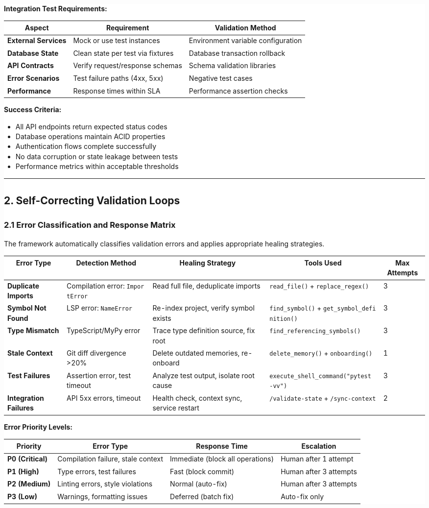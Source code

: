 **Integration Test Requirements:**

| Aspect | Requirement | Validation Method |
|--------|-------------|-------------------|
| **External Services** | Mock or use test instances | Environment variable configuration |
| **Database State** | Clean state per test via fixtures | Database transaction rollback |
| **API Contracts** | Verify request/response schemas | Schema validation libraries |
| **Error Scenarios** | Test failure paths (4xx, 5xx) | Negative test cases |
| **Performance** | Response times within SLA | Performance assertion checks |

**Success Criteria:**

- All API endpoints return expected status codes
- Database operations maintain ACID properties
- Authentication flows complete successfully
- No data corruption or state leakage between tests
- Performance metrics within acceptable thresholds

---

## 2. Self-Correcting Validation Loops

### 2.1 Error Classification and Response Matrix

The framework automatically classifies validation errors and applies appropriate healing strategies.

| Error Type | Detection Method | Healing Strategy | Tools Used | Max Attempts |
|------------|------------------|------------------|------------|--------------|
| **Duplicate Imports** | Compilation error: `ImportError` | Read full file, deduplicate imports | `read_file()` + `replace_regex()` | 3 |
| **Symbol Not Found** | LSP error: `NameError` | Re-index project, verify symbol exists | `find_symbol()` + `get_symbol_definition()` | 3 |
| **Type Mismatch** | TypeScript/MyPy error | Trace type definition source, fix root | `find_referencing_symbols()` | 3 |
| **Stale Context** | Git diff divergence >20% | Delete outdated memories, re-onboard | `delete_memory()` + `onboarding()` | 1 |
| **Test Failures** | Assertion error, test timeout | Analyze test output, isolate root cause | `execute_shell_command("pytest -vv")` | 3 |
| **Integration Failures** | API 5xx errors, timeout | Health check, context sync, service restart | `/validate-state` + `/sync-context` | 2 |

**Error Priority Levels:**

| Priority | Error Type | Response Time | Escalation |
|----------|-----------|---------------|------------|
| **P0 (Critical)** | Compilation failure, stale context | Immediate (block all operations) | Human after 1 attempt |
| **P1 (High)** | Type errors, test failures | Fast (block commit) | Human after 3 attempts |
| **P2 (Medium)** | Linting errors, style violations | Normal (auto-fix) | Human after 3 attempts |
| **P3 (Low)** | Warnings, formatting issues | Deferred (batch fix) | Auto-fix only |
